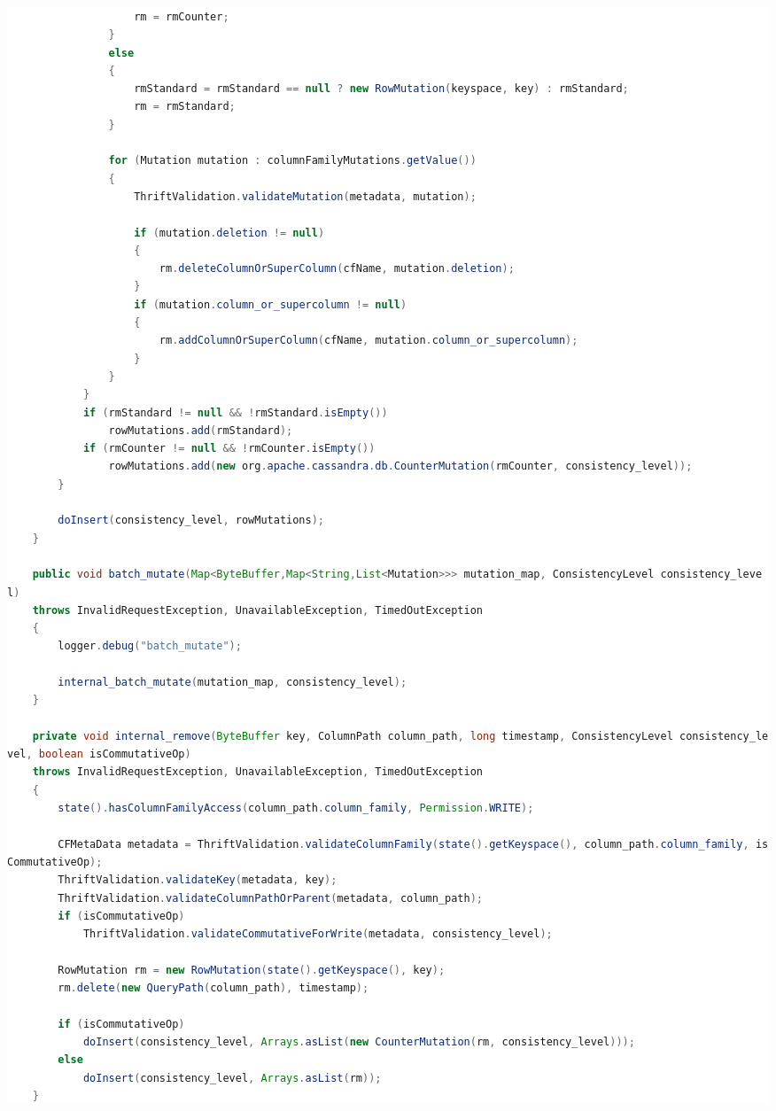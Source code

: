 ```java
                    rm = rmCounter;
                }
                else
                {
                    rmStandard = rmStandard == null ? new RowMutation(keyspace, key) : rmStandard;
                    rm = rmStandard;
                }

                for (Mutation mutation : columnFamilyMutations.getValue())
                {
                    ThriftValidation.validateMutation(metadata, mutation);

                    if (mutation.deletion != null)
                    {
                        rm.deleteColumnOrSuperColumn(cfName, mutation.deletion);
                    }
                    if (mutation.column_or_supercolumn != null)
                    {
                        rm.addColumnOrSuperColumn(cfName, mutation.column_or_supercolumn);
                    }
                }
            }
            if (rmStandard != null && !rmStandard.isEmpty())
                rowMutations.add(rmStandard);
            if (rmCounter != null && !rmCounter.isEmpty())
                rowMutations.add(new org.apache.cassandra.db.CounterMutation(rmCounter, consistency_level));
        }

        doInsert(consistency_level, rowMutations);
    }

    public void batch_mutate(Map<ByteBuffer,Map<String,List<Mutation>>> mutation_map, ConsistencyLevel consistency_level)
    throws InvalidRequestException, UnavailableException, TimedOutException
    {
        logger.debug("batch_mutate");

        internal_batch_mutate(mutation_map, consistency_level);
    }

    private void internal_remove(ByteBuffer key, ColumnPath column_path, long timestamp, ConsistencyLevel consistency_level, boolean isCommutativeOp)
    throws InvalidRequestException, UnavailableException, TimedOutException
    {
        state().hasColumnFamilyAccess(column_path.column_family, Permission.WRITE);

        CFMetaData metadata = ThriftValidation.validateColumnFamily(state().getKeyspace(), column_path.column_family, isCommutativeOp);
        ThriftValidation.validateKey(metadata, key);
        ThriftValidation.validateColumnPathOrParent(metadata, column_path);
        if (isCommutativeOp)
            ThriftValidation.validateCommutativeForWrite(metadata, consistency_level);

        RowMutation rm = new RowMutation(state().getKeyspace(), key);
        rm.delete(new QueryPath(column_path), timestamp); 

        if (isCommutativeOp)
            doInsert(consistency_level, Arrays.asList(new CounterMutation(rm, consistency_level)));
        else
            doInsert(consistency_level, Arrays.asList(rm));
    }

```